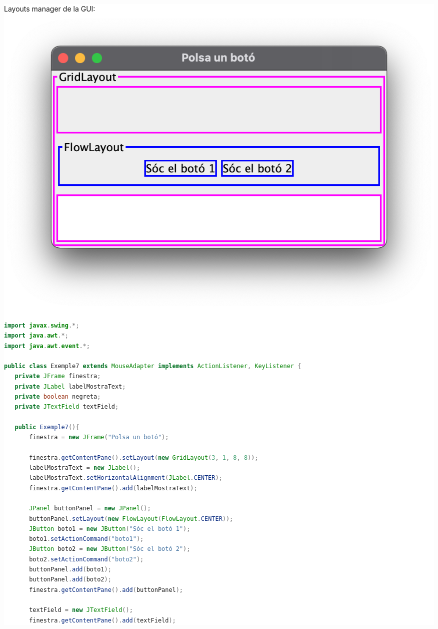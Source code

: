 Layouts manager de la GUI:
![imatge](images/layoutmanager.png?width=500px)

```java
import javax.swing.*;
import java.awt.*;
import java.awt.event.*;

public class Exemple7 extends MouseAdapter implements ActionListener, KeyListener {
   private JFrame finestra;
   private JLabel labelMostraText;
   private boolean negreta;
   private JTextField textField;

   public Exemple7(){
       finestra = new JFrame("Polsa un botó");

       finestra.getContentPane().setLayout(new GridLayout(3, 1, 8, 8));
       labelMostraText = new JLabel();
       labelMostraText.setHorizontalAlignment(JLabel.CENTER);
       finestra.getContentPane().add(labelMostraText);

       JPanel buttonPanel = new JPanel();
       buttonPanel.setLayout(new FlowLayout(FlowLayout.CENTER));
       JButton boto1 = new JButton("Sóc el botó 1");
       boto1.setActionCommand("boto1");
       JButton boto2 = new JButton("Sóc el botó 2");
       boto2.setActionCommand("boto2");
       buttonPanel.add(boto1);
       buttonPanel.add(boto2);
       finestra.getContentPane().add(buttonPanel);

       textField = new JTextField();
       finestra.getContentPane().add(textField);
```